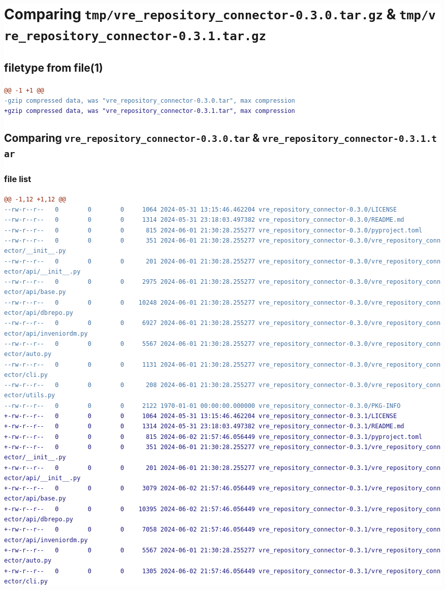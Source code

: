 # Comparing `tmp/vre_repository_connector-0.3.0.tar.gz` & `tmp/vre_repository_connector-0.3.1.tar.gz`

## filetype from file(1)

```diff
@@ -1 +1 @@
-gzip compressed data, was "vre_repository_connector-0.3.0.tar", max compression
+gzip compressed data, was "vre_repository_connector-0.3.1.tar", max compression
```

## Comparing `vre_repository_connector-0.3.0.tar` & `vre_repository_connector-0.3.1.tar`

### file list

```diff
@@ -1,12 +1,12 @@
--rw-r--r--   0        0        0     1064 2024-05-31 13:15:46.462204 vre_repository_connector-0.3.0/LICENSE
--rw-r--r--   0        0        0     1314 2024-05-31 23:18:03.497382 vre_repository_connector-0.3.0/README.md
--rw-r--r--   0        0        0      815 2024-06-01 21:30:28.255277 vre_repository_connector-0.3.0/pyproject.toml
--rw-r--r--   0        0        0      351 2024-06-01 21:30:28.255277 vre_repository_connector-0.3.0/vre_repository_connector/__init__.py
--rw-r--r--   0        0        0      201 2024-06-01 21:30:28.255277 vre_repository_connector-0.3.0/vre_repository_connector/api/__init__.py
--rw-r--r--   0        0        0     2975 2024-06-01 21:30:28.255277 vre_repository_connector-0.3.0/vre_repository_connector/api/base.py
--rw-r--r--   0        0        0    10248 2024-06-01 21:30:28.255277 vre_repository_connector-0.3.0/vre_repository_connector/api/dbrepo.py
--rw-r--r--   0        0        0     6927 2024-06-01 21:30:28.255277 vre_repository_connector-0.3.0/vre_repository_connector/api/inveniordm.py
--rw-r--r--   0        0        0     5567 2024-06-01 21:30:28.255277 vre_repository_connector-0.3.0/vre_repository_connector/auto.py
--rw-r--r--   0        0        0     1131 2024-06-01 21:30:28.255277 vre_repository_connector-0.3.0/vre_repository_connector/cli.py
--rw-r--r--   0        0        0      208 2024-06-01 21:30:28.255277 vre_repository_connector-0.3.0/vre_repository_connector/utils.py
--rw-r--r--   0        0        0     2122 1970-01-01 00:00:00.000000 vre_repository_connector-0.3.0/PKG-INFO
+-rw-r--r--   0        0        0     1064 2024-05-31 13:15:46.462204 vre_repository_connector-0.3.1/LICENSE
+-rw-r--r--   0        0        0     1314 2024-05-31 23:18:03.497382 vre_repository_connector-0.3.1/README.md
+-rw-r--r--   0        0        0      815 2024-06-02 21:57:46.056449 vre_repository_connector-0.3.1/pyproject.toml
+-rw-r--r--   0        0        0      351 2024-06-01 21:30:28.255277 vre_repository_connector-0.3.1/vre_repository_connector/__init__.py
+-rw-r--r--   0        0        0      201 2024-06-01 21:30:28.255277 vre_repository_connector-0.3.1/vre_repository_connector/api/__init__.py
+-rw-r--r--   0        0        0     3079 2024-06-02 21:57:46.056449 vre_repository_connector-0.3.1/vre_repository_connector/api/base.py
+-rw-r--r--   0        0        0    10395 2024-06-02 21:57:46.056449 vre_repository_connector-0.3.1/vre_repository_connector/api/dbrepo.py
+-rw-r--r--   0        0        0     7058 2024-06-02 21:57:46.056449 vre_repository_connector-0.3.1/vre_repository_connector/api/inveniordm.py
+-rw-r--r--   0        0        0     5567 2024-06-01 21:30:28.255277 vre_repository_connector-0.3.1/vre_repository_connector/auto.py
+-rw-r--r--   0        0        0     1305 2024-06-02 21:57:46.056449 vre_repository_connector-0.3.1/vre_repository_connector/cli.py
```